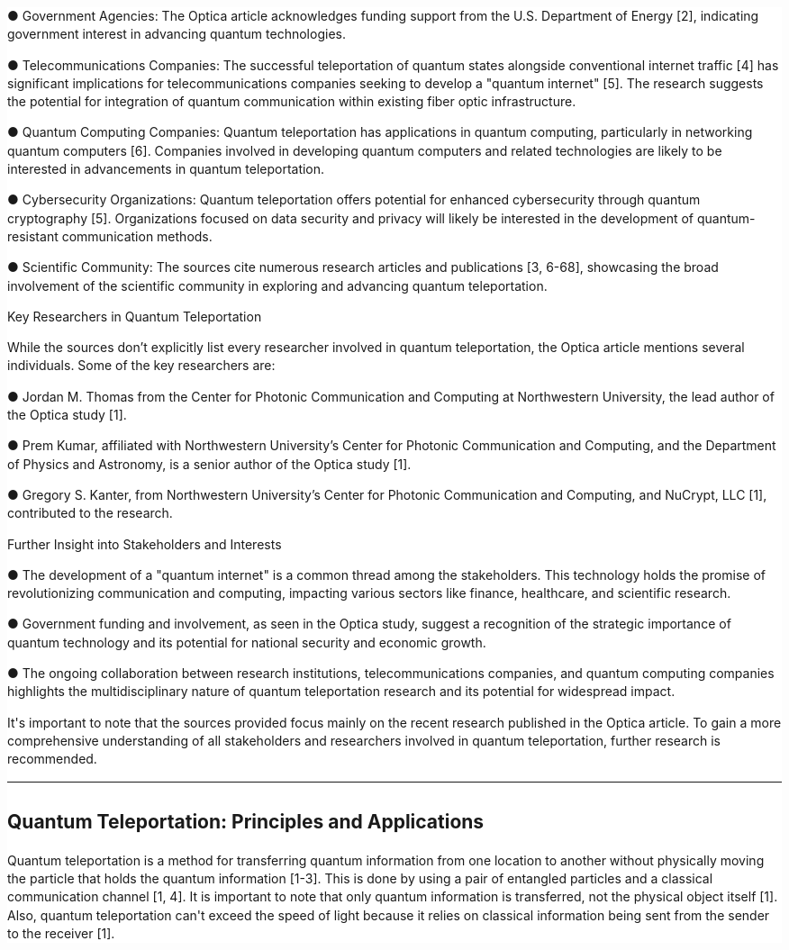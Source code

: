 ● Government Agencies: The Optica article acknowledges funding support from the U.S. Department of Energy \[2\], indicating government interest in advancing quantum technologies.

● Telecommunications Companies: The successful teleportation of quantum states alongside conventional internet traffic \[4\] has significant implications for telecommunications companies seeking to develop a "quantum internet" \[5\]. The research suggests the potential for integration of quantum communication within existing fiber optic infrastructure.

● Quantum Computing Companies: Quantum teleportation has applications in quantum computing, particularly in networking quantum computers \[6\]. Companies involved in developing quantum computers and related technologies are likely to be interested in advancements in quantum teleportation.

● Cybersecurity Organizations: Quantum teleportation offers potential for enhanced cybersecurity through quantum cryptography \[5\]. Organizations focused on data security and privacy will likely be interested in the development of quantum-resistant communication methods.

● Scientific Community: The sources cite numerous research articles and publications \[3, 6-68\], showcasing the broad involvement of the scientific community in exploring and advancing quantum teleportation.

Key Researchers in Quantum Teleportation

While the sources don’t explicitly list every researcher involved in quantum teleportation, the Optica article mentions several individuals. Some of the key researchers are:

● Jordan M. Thomas from the Center for Photonic Communication and Computing at Northwestern University, the lead author of the Optica study \[1\].

● Prem Kumar, affiliated with Northwestern University’s Center for Photonic Communication and Computing, and the Department of Physics and Astronomy, is a senior author of the Optica study \[1\].

● Gregory S. Kanter, from Northwestern University’s Center for Photonic Communication and Computing, and NuCrypt, LLC \[1\], contributed to the research.

Further Insight into Stakeholders and Interests

● The development of a "quantum internet" is a common thread among the stakeholders. This technology holds the promise of revolutionizing communication and computing, impacting various sectors like finance, healthcare, and scientific research.

● Government funding and involvement, as seen in the Optica study, suggest a recognition of the strategic importance of quantum technology and its potential for national security and economic growth.

● The ongoing collaboration between research institutions, telecommunications companies, and quantum computing companies highlights the multidisciplinary nature of quantum teleportation research and its potential for widespread impact.

It's important to note that the sources provided focus mainly on the recent research published in the Optica article. To gain a more comprehensive understanding of all stakeholders and researchers involved in quantum teleportation, further research is recommended.

---

## Quantum Teleportation: Principles and Applications

Quantum teleportation is a method for transferring quantum information from one location to another without physically moving the particle that holds the quantum information \[1-3\]. This is done by using a pair of entangled particles and a classical communication channel \[1, 4\]. It is important to note that only quantum information is transferred, not the physical object itself \[1\]. Also, quantum teleportation can't exceed the speed of light because it relies on classical information being sent from the sender to the receiver \[1\].
